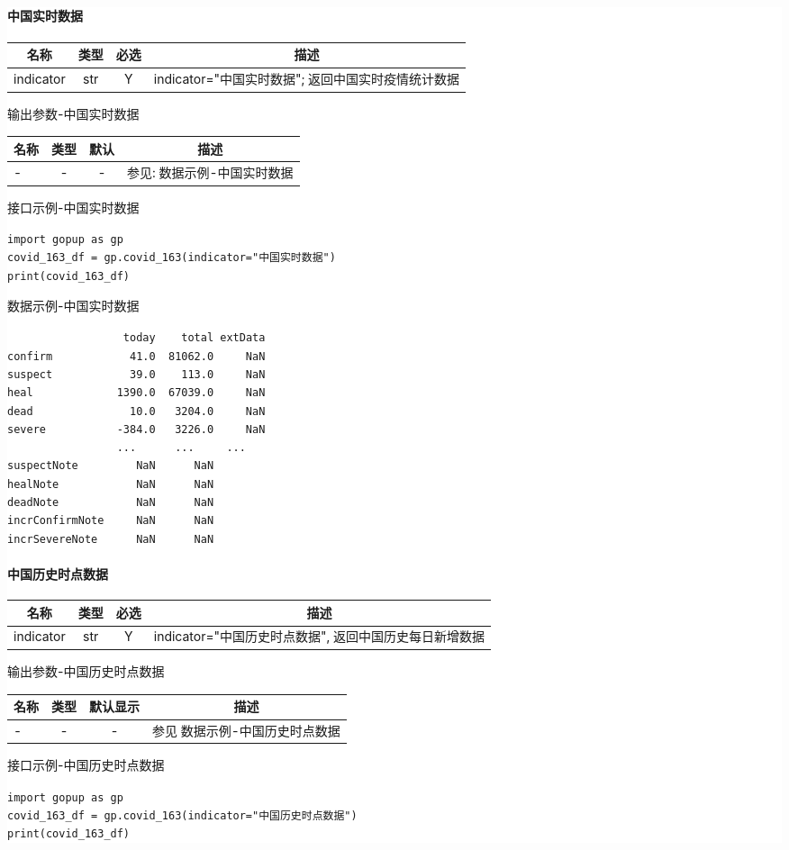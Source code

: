 #### 中国实时数据

名称|类型|必选|描述
---|:---:|:---:|---
indicator|str|Y|indicator="中国实时数据"; 返回中国实时疫情统计数据

输出参数-中国实时数据

名称|类型|默认|描述
---|:---:|:---:|---
-|-|-|参见: 数据示例-中国实时数据


接口示例-中国实时数据

```
import gopup as gp
covid_163_df = gp.covid_163(indicator="中国实时数据")
print(covid_163_df)
```

数据示例-中国实时数据

```
                  today    total extData
confirm            41.0  81062.0     NaN
suspect            39.0    113.0     NaN
heal             1390.0  67039.0     NaN
dead               10.0   3204.0     NaN
severe           -384.0   3226.0     NaN
                 ...      ...     ...
suspectNote         NaN      NaN        
healNote            NaN      NaN        
deadNote            NaN      NaN        
incrConfirmNote     NaN      NaN        
incrSevereNote      NaN      NaN        
```

#### 中国历史时点数据

名称|类型|必选|描述
---|:---:|:---:|---
indicator|str|Y|indicator="中国历史时点数据", 返回中国历史每日新增数据

输出参数-中国历史时点数据

名称|类型|默认显示|描述
---|:---:|:---:|---
-|-|-|参见 数据示例-中国历史时点数据


接口示例-中国历史时点数据

```
import gopup as gp
covid_163_df = gp.covid_163(indicator="中国历史时点数据")
print(covid_163_df)
```

